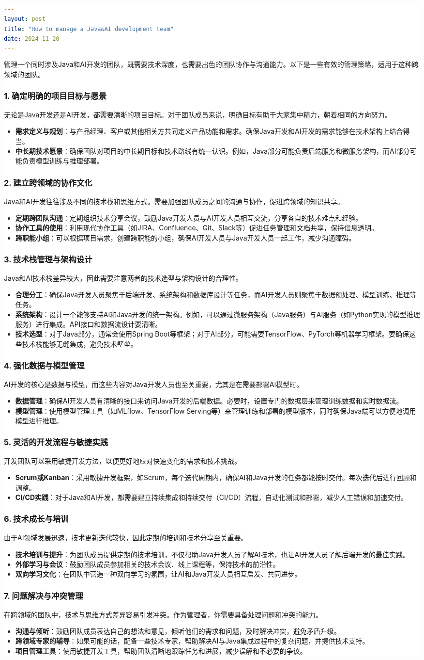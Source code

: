 ```yaml
---
layout: post
title: "How to manage a Java&AI development team"
date: 2024-11-20
---
```

管理一个同时涉及Java和AI开发的团队，既需要技术深度，也需要出色的团队协作与沟通能力。以下是一些有效的管理策略，适用于这种跨领域的团队。

### 1. 确定明确的项目目标与愿景
无论是Java开发还是AI开发，都需要清晰的项目目标。对于团队成员来说，明确目标有助于大家集中精力，朝着相同的方向努力。

- **需求定义与规划**：与产品经理、客户或其他相关方共同定义产品功能和需求。确保Java开发和AI开发的需求能够在技术架构上结合得当。
- **中长期技术愿景**：确保团队对项目的中长期目标和技术路线有统一认识。例如，Java部分可能负责后端服务和微服务架构，而AI部分可能负责模型训练与推理部署。

### 2. 建立跨领域的协作文化
Java和AI开发往往涉及不同的技术栈和思维方式。需要加强团队成员之间的沟通与协作，促进跨领域的知识共享。

- **定期跨团队沟通**：定期组织技术分享会议，鼓励Java开发人员与AI开发人员相互交流，分享各自的技术难点和经验。
- **协作工具的使用**：利用现代协作工具（如JIRA、Confluence、Git、Slack等）促进任务管理和文档共享，保持信息透明。
- **跨职能小组**：可以根据项目需求，创建跨职能的小组，确保AI开发人员与Java开发人员一起工作，减少沟通障碍。

### 3. 技术栈管理与架构设计
Java和AI技术栈差异较大，因此需要注意两者的技术选型与架构设计的合理性。

- **合理分工**：确保Java开发人员聚焦于后端开发、系统架构和数据库设计等任务，而AI开发人员则聚焦于数据预处理、模型训练、推理等任务。
- **系统架构**：设计一个能够支持AI和Java开发的统一架构。例如，可以通过微服务架构（Java服务）与AI服务（如Python实现的模型推理服务）进行集成。API接口和数据流设计要清晰。
- **技术选型**：对于Java部分，通常会使用Spring Boot等框架；对于AI部分，可能需要TensorFlow、PyTorch等机器学习框架。要确保这些技术栈能够无缝集成，避免技术壁垒。

### 4. 强化数据与模型管理
AI开发的核心是数据与模型，而这些内容对Java开发人员也至关重要，尤其是在需要部署AI模型时。

- **数据管理**：确保AI开发人员有清晰的接口来访问Java开发的后端数据。必要时，设置专门的数据层来管理训练数据和实时数据流。
- **模型管理**：使用模型管理工具（如MLflow、TensorFlow Serving等）来管理训练和部署的模型版本，同时确保Java端可以方便地调用模型进行推理。

### 5. 灵活的开发流程与敏捷实践
开发团队可以采用敏捷开发方法，以便更好地应对快速变化的需求和技术挑战。

- **Scrum或Kanban**：采用敏捷开发框架，如Scrum，每个迭代周期内，确保AI和Java开发的任务都能按时交付。每次迭代后进行回顾和调整。
- **CI/CD实践**：对于Java和AI开发，都需要建立持续集成和持续交付（CI/CD）流程，自动化测试和部署，减少人工错误和加速交付。

### 6. 技术成长与培训
由于AI领域发展迅速，技术更新迭代较快，因此定期的培训和技术分享至关重要。

- **技术培训与提升**：为团队成员提供定期的技术培训，不仅帮助Java开发人员了解AI技术，也让AI开发人员了解后端开发的最佳实践。
- **外部学习与会议**：鼓励团队成员参加相关的技术会议、线上课程等，保持技术的前沿性。
- **双向学习文化**：在团队中营造一种双向学习的氛围，让AI和Java开发人员相互启发、共同进步。

### 7. 问题解决与冲突管理
在跨领域的团队中，技术与思维方式差异容易引发冲突。作为管理者，你需要具备处理问题和冲突的能力。

- **沟通与倾听**：鼓励团队成员表达自己的想法和意见，倾听他们的需求和问题，及时解决冲突，避免矛盾升级。
- **跨领域专家的辅导**：如果可能的话，配备一些技术专家，帮助解决AI与Java集成过程中的复杂问题，并提供技术支持。
- **项目管理工具**：使用敏捷开发工具，帮助团队清晰地跟踪任务和进展，减少误解和不必要的争议。
